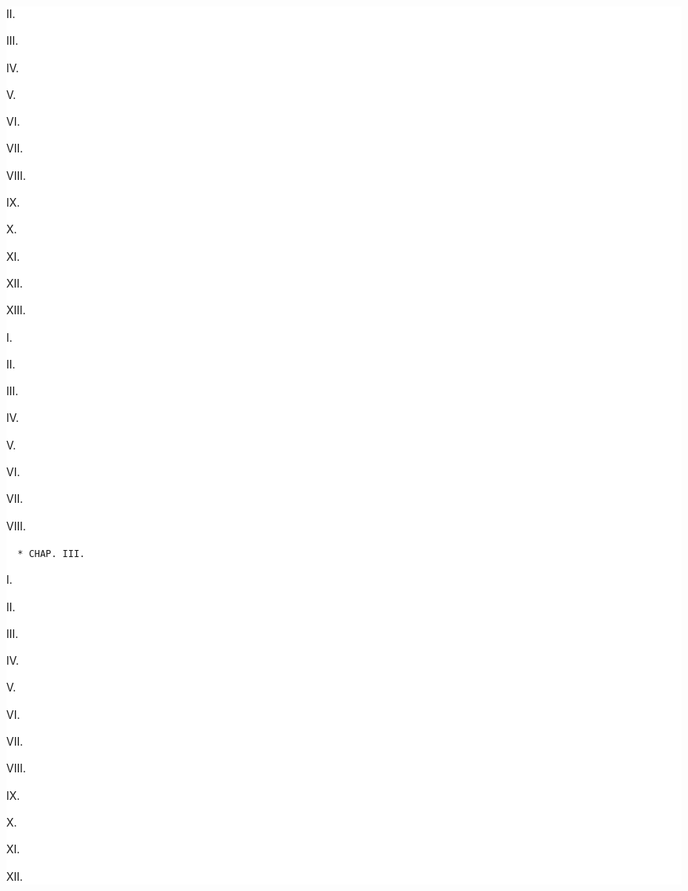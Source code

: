 II.

III.

IV.

V.

VI.

VII.

VIII.

IX.

X.

XI.

XII.

XIII.

I.

II.

III.

IV.

V.

VI.

VII.

VIII.

      * CHAP. III.

I.

II.

III.

IV.

V.

VI.

VII.

VIII.

IX.

X.

XI.

XII.
